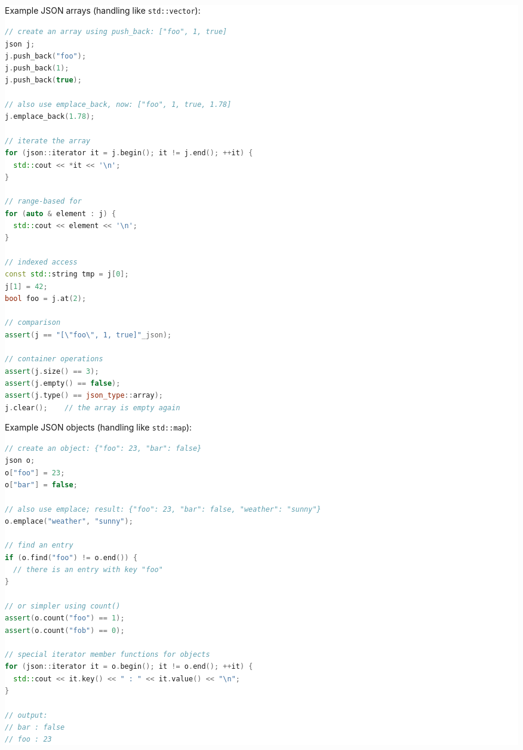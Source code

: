 Example JSON arrays (handling like `std::vector`):

```cpp
// create an array using push_back: ["foo", 1, true]
json j;
j.push_back("foo");
j.push_back(1);
j.push_back(true);

// also use emplace_back, now: ["foo", 1, true, 1.78]
j.emplace_back(1.78);

// iterate the array
for (json::iterator it = j.begin(); it != j.end(); ++it) {
  std::cout << *it << '\n';
}

// range-based for
for (auto & element : j) {
  std::cout << element << '\n';
}

// indexed access
const std::string tmp = j[0];
j[1] = 42;
bool foo = j.at(2);

// comparison
assert(j == "[\"foo\", 1, true]"_json);

// container operations
assert(j.size() == 3);
assert(j.empty() == false);
assert(j.type() == json_type::array);
j.clear();    // the array is empty again
```

Example JSON objects (handling like `std::map`):

```cpp
// create an object: {"foo": 23, "bar": false}
json o;
o["foo"] = 23;
o["bar"] = false;

// also use emplace; result: {"foo": 23, "bar": false, "weather": "sunny"}
o.emplace("weather", "sunny");

// find an entry
if (o.find("foo") != o.end()) {
  // there is an entry with key "foo"
}

// or simpler using count()
assert(o.count("foo") == 1);
assert(o.count("fob") == 0);

// special iterator member functions for objects
for (json::iterator it = o.begin(); it != o.end(); ++it) {
  std::cout << it.key() << " : " << it.value() << "\n";
}

// output:
// bar : false
// foo : 23
```